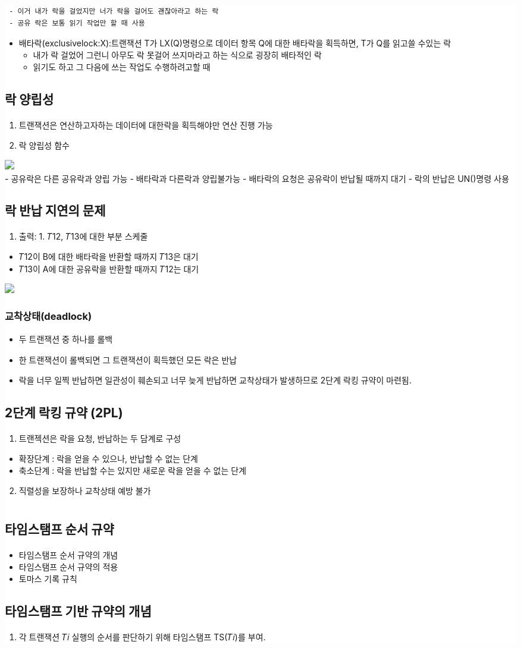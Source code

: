      - 이거 내가 락을 걸었지만 너가 락을 걸어도 괜찮아라고 하는 락
     - 공유 락은 보통 읽기 작업만 할 때 사용

   - 배타락(exclusivelock:X):트랜잭션 T가 LX(Q)명령으로 데이터 항목 Q에 대한 배타락을 획득하면, T가 Q를 읽고쓸 수있는 락
     - 내가 락 걸었어 그런니 아무도 락 못걸어 쓰지마라고 하는 식으로 굉장히 배타적인 락
     - 읽기도 하고 그 다음에 쓰는 작업도 수행하려고할 때

## 락 양립성

1.  트랜잭션은 연산하고자하는 데이터에 대한락을 획득해야만 연산 진행 가능

2. 락 양립성 함수

<img src="https://user-images.githubusercontent.com/66513003/117435798-3628c300-af69-11eb-9bca-fa1e94e1e790.png" width="400">

<br>
- 공유락은 다른 공유락과 양립 가능
- 배타락과 다른락과 양립불가능
- 배타락의 요청은 공유락이 반납될 때까지 대기
- 락의 반납은 UN()명령 사용

## 락 반납 지연의 문제
1. 출력: 1. 𝑇12, 𝑇13에 대한 부분 스케줄
- 𝑇12이 B에 대한 배타락을 반환할 때까지 𝑇13은 대기
- 𝑇13이 A에 대한 공유락을 반환할 때까지 𝑇12는 대기

<img src="https://user-images.githubusercontent.com/66513003/117436221-b5b69200-af69-11eb-9125-58fb52d97924.png" width="400">

### **교착상태(deadlock)**
- 두 트랜잭션 중 하나를 롤백 
- 한 트랜잭션이 롤백되면 그 트랜잭션이 획득했던 모든 락은 반납

- 락을 너무 일찍 반납하면 일관성이 훼손되고 너무 늦게 반납하면 교착상태가 발생하므로 2단계 락킹 규약이 마련됨.

## 2단계 락킹 규약 (2PL)

1. 트랜젝션은 락을 요청, 반납하는 두 담계로 구성
- 확장단계 : 락을 얻을 수 있으나, 반납할 수 없는 단계
- 축소단계 : 락을 반납할 수는 있지만 새로운 락을 얻을 수 없는 단계

2. 직렬성을 보장하나 교착상태 예방 불가

#

## **타임스탬프 순서 규약**

- 타임스탬프 순서 규약의 개념
- 타임스탬프 순서 규약의 적용
- 토마스 기록 규칙

## 타임스탬프 기반 규약의 개념
1. 각 트랜잭션 𝑇𝑖 실행의 순서를 판단하기 위해 타임스탬프 TS(𝑇𝑖)를 부여.
